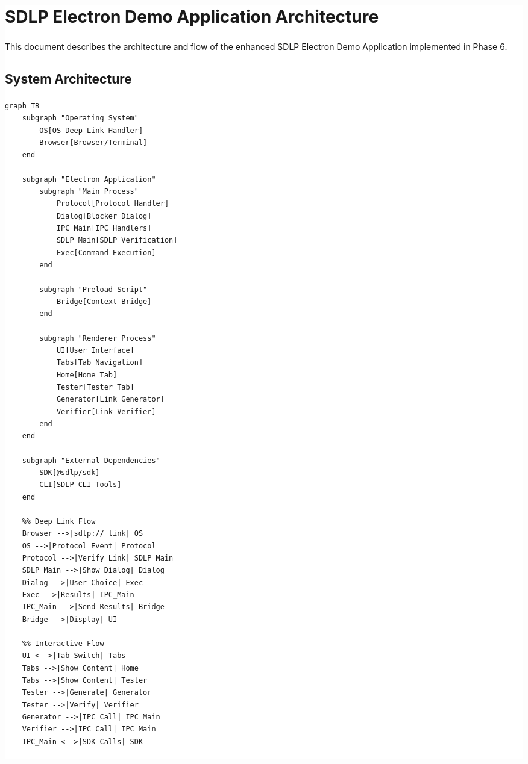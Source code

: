 # SDLP Electron Demo Application Architecture

This document describes the architecture and flow of the enhanced SDLP Electron Demo Application implemented in Phase 6.

## System Architecture

```mermaid
graph TB
    subgraph "Operating System"
        OS[OS Deep Link Handler]
        Browser[Browser/Terminal]
    end
    
    subgraph "Electron Application"
        subgraph "Main Process"
            Protocol[Protocol Handler]
            Dialog[Blocker Dialog]
            IPC_Main[IPC Handlers]
            SDLP_Main[SDLP Verification]
            Exec[Command Execution]
        end
        
        subgraph "Preload Script"
            Bridge[Context Bridge]
        end
        
        subgraph "Renderer Process"
            UI[User Interface]
            Tabs[Tab Navigation]
            Home[Home Tab]
            Tester[Tester Tab]
            Generator[Link Generator]
            Verifier[Link Verifier]
        end
    end
    
    subgraph "External Dependencies"
        SDK[@sdlp/sdk]
        CLI[SDLP CLI Tools]
    end
    
    %% Deep Link Flow
    Browser -->|sdlp:// link| OS
    OS -->|Protocol Event| Protocol
    Protocol -->|Verify Link| SDLP_Main
    SDLP_Main -->|Show Dialog| Dialog
    Dialog -->|User Choice| Exec
    Exec -->|Results| IPC_Main
    IPC_Main -->|Send Results| Bridge
    Bridge -->|Display| UI
    
    %% Interactive Flow
    UI <-->|Tab Switch| Tabs
    Tabs -->|Show Content| Home
    Tabs -->|Show Content| Tester
    Tester -->|Generate| Generator
    Tester -->|Verify| Verifier
    Generator -->|IPC Call| IPC_Main
    Verifier -->|IPC Call| IPC_Main
    IPC_Main <-->|SDK Calls| SDK
    
```